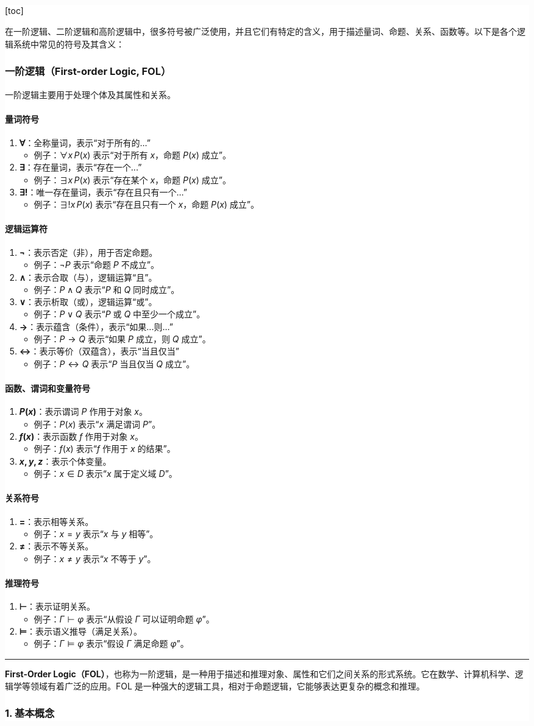 [toc]

在一阶逻辑、二阶逻辑和高阶逻辑中，很多符号被广泛使用，并且它们有特定的含义，用于描述量词、命题、关系、函数等。以下是各个逻辑系统中常见的符号及其含义：

### 一阶逻辑（First-order Logic, FOL）
一阶逻辑主要用于处理个体及其属性和关系。

#### 量词符号
1. **$\forall$**：全称量词，表示“对于所有的...”
   - 例子：$\forall x \, P(x)$ 表示“对于所有 $x$，命题 $P(x)$ 成立”。
2. **$\exists$**：存在量词，表示“存在一个...”
   - 例子：$\exists x \, P(x)$ 表示“存在某个 $x$，命题 $P(x)$ 成立”。
3. **$\exists!$**：唯一存在量词，表示“存在且只有一个...”
   - 例子：$\exists! x \, P(x)$ 表示“存在且只有一个 $x$，命题 $P(x)$ 成立”。

#### 逻辑运算符
1. **$\neg$**：表示否定（非），用于否定命题。
   - 例子：$\neg P$ 表示“命题 $P$ 不成立”。
2. **$\wedge$**：表示合取（与），逻辑运算“且”。
   - 例子：$P \wedge Q$ 表示“$P$ 和 $Q$ 同时成立”。
3. **$\vee$**：表示析取（或），逻辑运算“或”。
   - 例子：$P \vee Q$ 表示“$P$ 或 $Q$ 中至少一个成立”。
4. **$\rightarrow$**：表示蕴含（条件），表示“如果...则...”
   - 例子：$P \rightarrow Q$ 表示“如果 $P$ 成立，则 $Q$ 成立”。
5. **$\leftrightarrow$**：表示等价（双蕴含），表示“当且仅当”
   - 例子：$P \leftrightarrow Q$ 表示“$P$ 当且仅当 $Q$ 成立”。

#### 函数、谓词和变量符号
1. **$P(x)$**：表示谓词 $P$ 作用于对象 $x$。
   - 例子：$P(x)$ 表示“$x$ 满足谓词 $P$”。
2. **$f(x)$**：表示函数 $f$ 作用于对象 $x$。
   - 例子：$f(x)$ 表示“$f$ 作用于 $x$ 的结果”。
3. **$x, y, z$**：表示个体变量。
   - 例子：$x \in D$ 表示“$x$ 属于定义域 $D$”。

#### 关系符号
1. **$=$**：表示相等关系。
   - 例子：$x = y$ 表示“$x$ 与 $y$ 相等”。
2. **$\neq$**：表示不等关系。
   - 例子：$x \neq y$ 表示“$x$ 不等于 $y$”。

#### 推理符号
1. **$\vdash$**：表示证明关系。
   - 例子：$\Gamma \vdash \varphi$ 表示“从假设 $\Gamma$ 可以证明命题 $\varphi$”。
2. **$\models$**：表示语义推导（满足关系）。
   - 例子：$\Gamma \models \varphi$ 表示“假设 $\Gamma$ 满足命题 $\varphi$”。

---

**First-Order Logic（FOL）**，也称为一阶逻辑，是一种用于描述和推理对象、属性和它们之间关系的形式系统。它在数学、计算机科学、逻辑学等领域有着广泛的应用。FOL 是一种强大的逻辑工具，相对于命题逻辑，它能够表达更复杂的概念和推理。

### 1. **基本概念**
